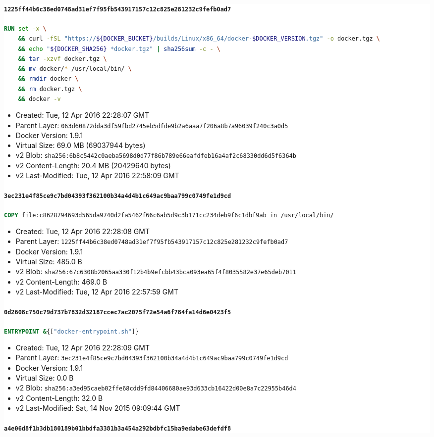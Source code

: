 #### `1225ff44b6c38ed0748ad31ef7f95fb543917157c12c825e281232c9fefb0ad7`

```dockerfile
RUN set -x \
	&& curl -fSL "https://${DOCKER_BUCKET}/builds/Linux/x86_64/docker-$DOCKER_VERSION.tgz" -o docker.tgz \
	&& echo "${DOCKER_SHA256} *docker.tgz" | sha256sum -c - \
	&& tar -xzvf docker.tgz \
	&& mv docker/* /usr/local/bin/ \
	&& rmdir docker \
	&& rm docker.tgz \
	&& docker -v
```

-	Created: Tue, 12 Apr 2016 22:28:07 GMT
-	Parent Layer: `063d60872dda3df59fbd2745eb5dfde9b2a6aaa7f206a8b7a96039f240c3a0d5`
-	Docker Version: 1.9.1
-	Virtual Size: 69.0 MB (69037944 bytes)
-	v2 Blob: `sha256:6b8c5442c0aeba5698d0d77f86b789e66eafdfeb16a4af2c68330dd6d5f6364b`
-	v2 Content-Length: 20.4 MB (20429640 bytes)
-	v2 Last-Modified: Tue, 12 Apr 2016 22:58:09 GMT

#### `3ec231e4f85ce9c7bd04393f362100b34a4d4b1c649ac9baa799c0749fe1d9cd`

```dockerfile
COPY file:c8628794693d565da9740d2fa5462f66c6ab5d9c3b171cc234deb9f6c1dbf9ab in /usr/local/bin/
```

-	Created: Tue, 12 Apr 2016 22:28:08 GMT
-	Parent Layer: `1225ff44b6c38ed0748ad31ef7f95fb543917157c12c825e281232c9fefb0ad7`
-	Docker Version: 1.9.1
-	Virtual Size: 485.0 B
-	v2 Blob: `sha256:67c6308b2065aa330f12b4b9efcbb43bca093ea65f4f8035582e37e65deb7011`
-	v2 Content-Length: 469.0 B
-	v2 Last-Modified: Tue, 12 Apr 2016 22:57:59 GMT

#### `0d2608c750c79d737b7832d32187ccec7ac2075f72e54a6f784fa14d6e0423f5`

```dockerfile
ENTRYPOINT &{["docker-entrypoint.sh"]}
```

-	Created: Tue, 12 Apr 2016 22:28:09 GMT
-	Parent Layer: `3ec231e4f85ce9c7bd04393f362100b34a4d4b1c649ac9baa799c0749fe1d9cd`
-	Docker Version: 1.9.1
-	Virtual Size: 0.0 B
-	v2 Blob: `sha256:a3ed95caeb02ffe68cdd9fd84406680ae93d633cb16422d00e8a7c22955b46d4`
-	v2 Content-Length: 32.0 B
-	v2 Last-Modified: Sat, 14 Nov 2015 09:09:44 GMT

#### `a4e06d8f1b3db180189b01bbdfa3381b3a454a292bdbfc15ba9edabe63defdf8`
